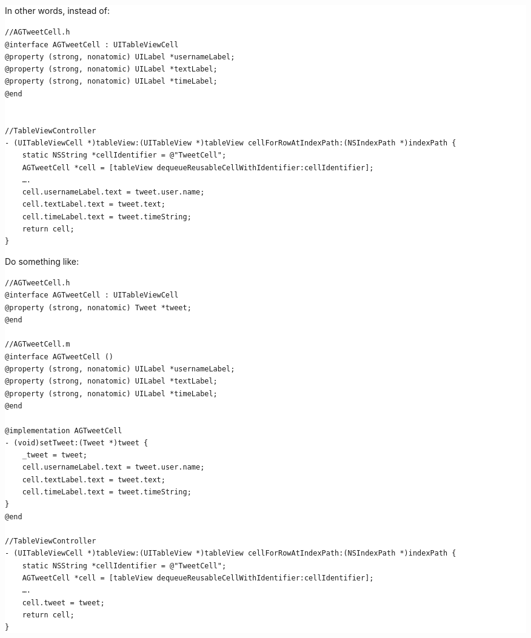 In other words, instead of:

    //AGTweetCell.h
    @interface AGTweetCell : UITableViewCell
    @property (strong, nonatomic) UILabel *usernameLabel;
    @property (strong, nonatomic) UILabel *textLabel;
    @property (strong, nonatomic) UILabel *timeLabel;
    @end

    
    //TableViewController
    - (UITableViewCell *)tableView:(UITableView *)tableView cellForRowAtIndexPath:(NSIndexPath *)indexPath {        
        static NSString *cellIdentifier = @"TweetCell";
        AGTweetCell *cell = [tableView dequeueReusableCellWithIdentifier:cellIdentifier];
        ….
        cell.usernameLabel.text = tweet.user.name; 
        cell.textLabel.text = tweet.text; 
        cell.timeLabel.text = tweet.timeString; 
        return cell;    
    }

Do something like:

    //AGTweetCell.h
    @interface AGTweetCell : UITableViewCell
    @property (strong, nonatomic) Tweet *tweet;
    @end

    //AGTweetCell.m
    @interface AGTweetCell ()
    @property (strong, nonatomic) UILabel *usernameLabel;
    @property (strong, nonatomic) UILabel *textLabel;
    @property (strong, nonatomic) UILabel *timeLabel;
    @end
    
    @implementation AGTweetCell
    - (void)setTweet:(Tweet *)tweet {   
        _tweet = tweet;
        cell.usernameLabel.text = tweet.user.name; 
        cell.textLabel.text = tweet.text; 
        cell.timeLabel.text = tweet.timeString; 
    }
    @end

    //TableViewController
    - (UITableViewCell *)tableView:(UITableView *)tableView cellForRowAtIndexPath:(NSIndexPath *)indexPath {        
        static NSString *cellIdentifier = @"TweetCell";
        AGTweetCell *cell = [tableView dequeueReusableCellWithIdentifier:cellIdentifier];
        ….
        cell.tweet = tweet;    
        return cell;    
    }
